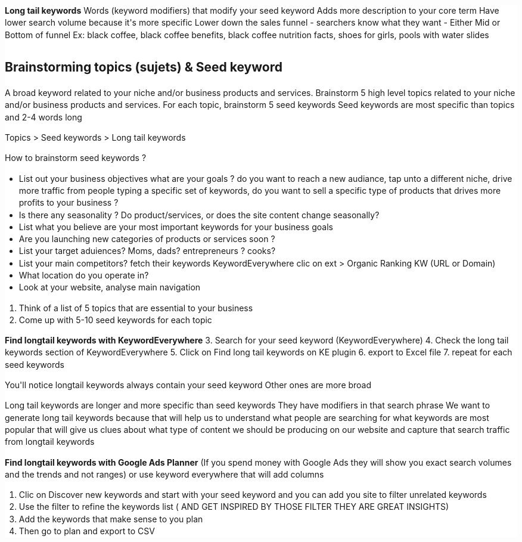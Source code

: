 **Long tail keywords**
Words (keyword modifiers) that modify your seed keyword
Adds more description to your core term
Have lower search volume because it's more specific
Lower down the sales funnel - searchers know what they want - Either Mid or Bottom of funnel
Ex: black coffee, black coffee benefits, black coffee nutrition facts, shoes for girls, pools with water slides

## Brainstorming topics (sujets) & Seed keyword
A broad keyword related to your niche and/or business products and services.
Brainstorm 5 high level topics related to your niche and/or business products and services.
For each topic, brainstorm 5 seed keywords 
Seed keywords are most specific than topics and 2-4 words long

Topics > Seed keywords > Long tail keywords

How to brainstorm seed keywords ?
- List out your business objectives
  what are your goals ? do you want to reach a new audiance, tap unto a different niche, drive more traffic from people typing a specific set of keywords, do you want to sell a specific type of products that drives more profits to your business ?
- Is there any seasonality ? Do product/services, or does the site content change seasonally?
- List what you believe are your most important keywords for your business goals
- Are you launching new categories of products or services soon ?
- List your target aduiences? Moms, dads? entrepreneurs ? cooks?
- List your main competitors? fetch their keywords
  KeywordEverywhere clic on ext > Organic Ranking KW (URL or Domain)
- What location do you operate in?
- Look at your website, analyse main navigation

1. Think of a list of 5 topics that are essential to your business
2. Come up with 5-10 seed keywords for each topic

**Find longtail keywords with KeywordEverywhere**
3. Search for your seed keyword (KeywordEverywhere)
4. Check the long tail keywords section of KeywordEverywhere
5. Click on Find long tail keywords on KE plugin
6. export to Excel file
7. repeat for each seed keywords   

You'll notice longtail keywords always contain your seed keyword
Other ones are more broad

Long tail keywords are longer and more specific than seed keywords
They have modifiers in that search phrase
We want to generate long tail keywords because that will
help us to understand what people are searching for
what keywords are most popular
that will give us clues about what type of content we should be producing on our website
and capture that search traffic from longtail keywords

**Find longtail keywords with Google Ads Planner**
(If you spend money with Google Ads they will show you exact search volumes and the trends and not ranges)
or use keyword everywhere that will add columns 
1. Clic on Discover new keywords and start with your seed keyword and you can add you site to filter unrelated keywords
2. Use the filter to refine the keywords list ( AND GET INSPIRED BY THOSE FILTER THEY ARE GREAT INSIGHTS)
3. Add the keywords that make sense to you plan
4. Then go to plan and export to CSV

